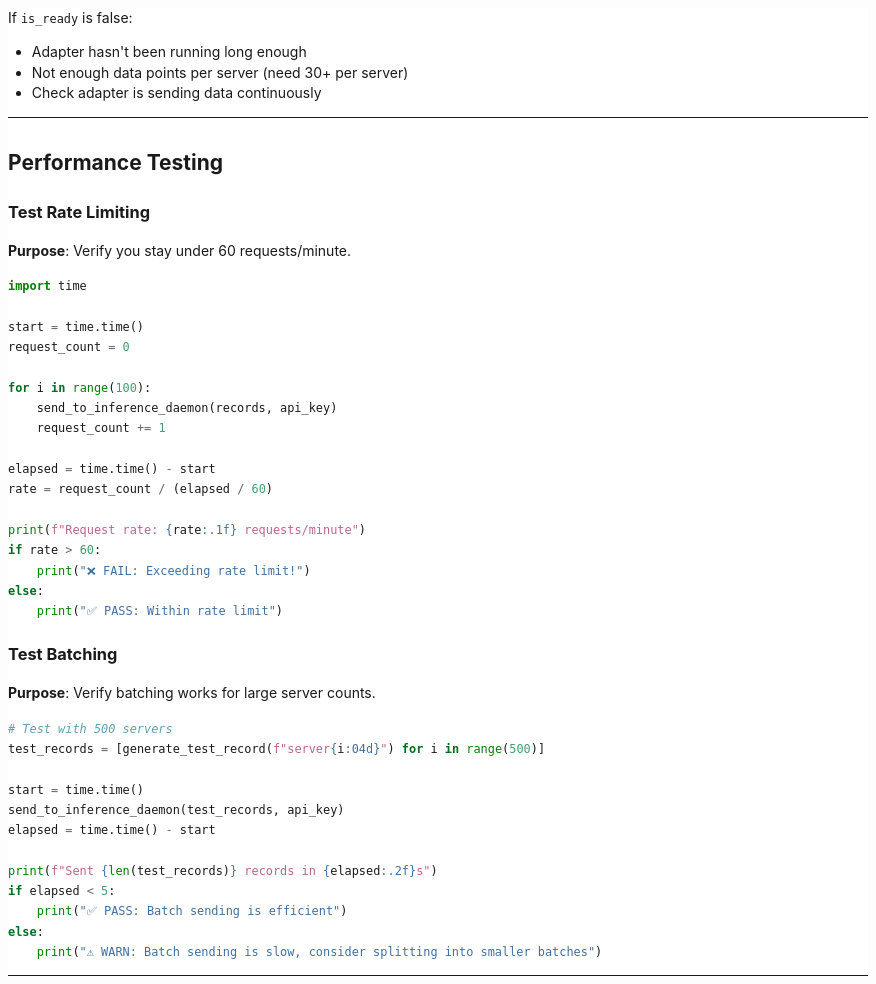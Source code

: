 If `is_ready` is false:
- Adapter hasn't been running long enough
- Not enough data points per server (need 30+ per server)
- Check adapter is sending data continuously

---

## Performance Testing

### Test Rate Limiting

**Purpose**: Verify you stay under 60 requests/minute.

```python
import time

start = time.time()
request_count = 0

for i in range(100):
    send_to_inference_daemon(records, api_key)
    request_count += 1

elapsed = time.time() - start
rate = request_count / (elapsed / 60)

print(f"Request rate: {rate:.1f} requests/minute")
if rate > 60:
    print("❌ FAIL: Exceeding rate limit!")
else:
    print("✅ PASS: Within rate limit")
```

### Test Batching

**Purpose**: Verify batching works for large server counts.

```python
# Test with 500 servers
test_records = [generate_test_record(f"server{i:04d}") for i in range(500)]

start = time.time()
send_to_inference_daemon(test_records, api_key)
elapsed = time.time() - start

print(f"Sent {len(test_records)} records in {elapsed:.2f}s")
if elapsed < 5:
    print("✅ PASS: Batch sending is efficient")
else:
    print("⚠ WARN: Batch sending is slow, consider splitting into smaller batches")
```

---
